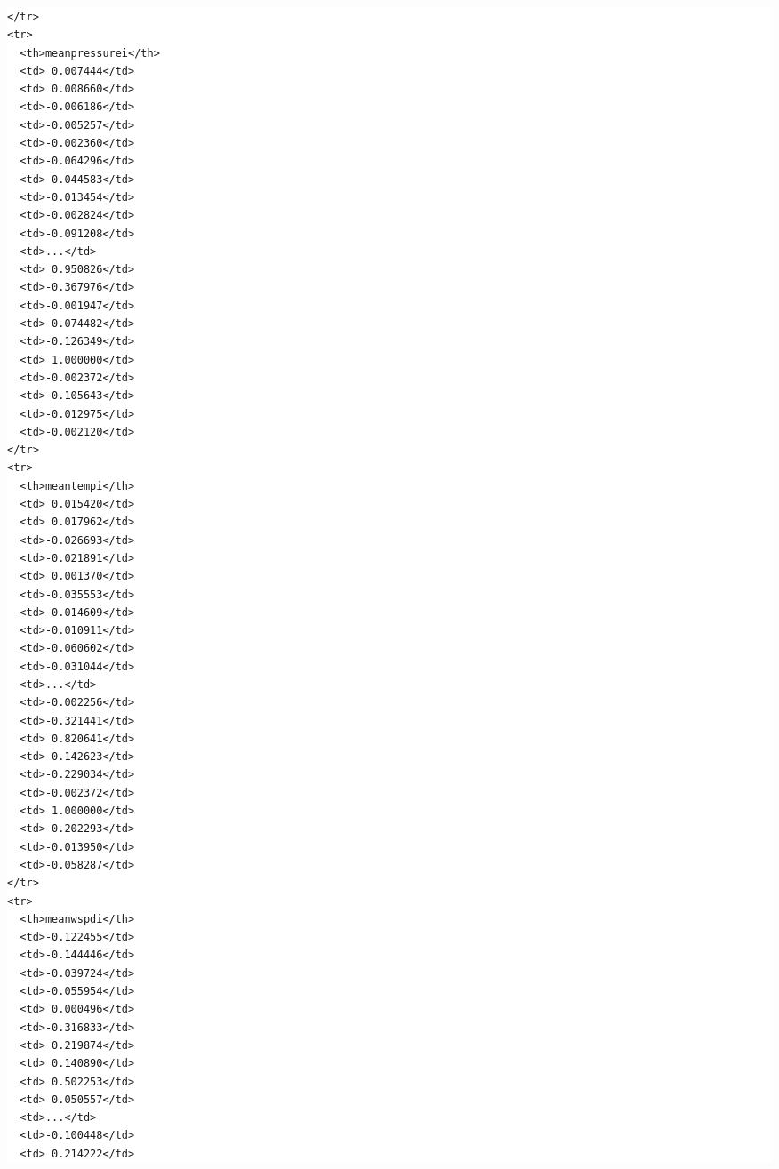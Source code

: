     </tr>
    <tr>
      <th>meanpressurei</th>
      <td> 0.007444</td>
      <td> 0.008660</td>
      <td>-0.006186</td>
      <td>-0.005257</td>
      <td>-0.002360</td>
      <td>-0.064296</td>
      <td> 0.044583</td>
      <td>-0.013454</td>
      <td>-0.002824</td>
      <td>-0.091208</td>
      <td>...</td>
      <td> 0.950826</td>
      <td>-0.367976</td>
      <td>-0.001947</td>
      <td>-0.074482</td>
      <td>-0.126349</td>
      <td> 1.000000</td>
      <td>-0.002372</td>
      <td>-0.105643</td>
      <td>-0.012975</td>
      <td>-0.002120</td>
    </tr>
    <tr>
      <th>meantempi</th>
      <td> 0.015420</td>
      <td> 0.017962</td>
      <td>-0.026693</td>
      <td>-0.021891</td>
      <td> 0.001370</td>
      <td>-0.035553</td>
      <td>-0.014609</td>
      <td>-0.010911</td>
      <td>-0.060602</td>
      <td>-0.031044</td>
      <td>...</td>
      <td>-0.002256</td>
      <td>-0.321441</td>
      <td> 0.820641</td>
      <td>-0.142623</td>
      <td>-0.229034</td>
      <td>-0.002372</td>
      <td> 1.000000</td>
      <td>-0.202293</td>
      <td>-0.013950</td>
      <td>-0.058287</td>
    </tr>
    <tr>
      <th>meanwspdi</th>
      <td>-0.122455</td>
      <td>-0.144446</td>
      <td>-0.039724</td>
      <td>-0.055954</td>
      <td> 0.000496</td>
      <td>-0.316833</td>
      <td> 0.219874</td>
      <td> 0.140890</td>
      <td> 0.502253</td>
      <td> 0.050557</td>
      <td>...</td>
      <td>-0.100448</td>
      <td> 0.214222</td>